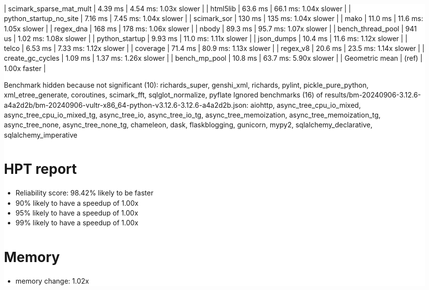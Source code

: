 | scimark_sparse_mat_mult  | 4.39 ms                                                | 4.54 ms: 1.03x slower                                                  |
| html5lib                 | 63.6 ms                                                | 66.1 ms: 1.04x slower                                                  |
| python_startup_no_site   | 7.16 ms                                                | 7.45 ms: 1.04x slower                                                  |
| scimark_sor              | 130 ms                                                 | 135 ms: 1.04x slower                                                   |
| mako                     | 11.0 ms                                                | 11.6 ms: 1.05x slower                                                  |
| regex_dna                | 168 ms                                                 | 178 ms: 1.06x slower                                                   |
| nbody                    | 89.3 ms                                                | 95.7 ms: 1.07x slower                                                  |
| bench_thread_pool        | 941 us                                                 | 1.02 ms: 1.08x slower                                                  |
| python_startup           | 9.93 ms                                                | 11.0 ms: 1.11x slower                                                  |
| json_dumps               | 10.4 ms                                                | 11.6 ms: 1.12x slower                                                  |
| telco                    | 6.53 ms                                                | 7.33 ms: 1.12x slower                                                  |
| coverage                 | 71.4 ms                                                | 80.9 ms: 1.13x slower                                                  |
| regex_v8                 | 20.6 ms                                                | 23.5 ms: 1.14x slower                                                  |
| create_gc_cycles         | 1.09 ms                                                | 1.37 ms: 1.26x slower                                                  |
| bench_mp_pool            | 10.8 ms                                                | 63.7 ms: 5.90x slower                                                  |
| Geometric mean           | (ref)                                                  | 1.00x faster                                                           |

Benchmark hidden because not significant (10): richards_super, genshi_xml, richards, pylint, pickle_pure_python, xml_etree_generate, coroutines, scimark_fft, sqlglot_normalize, pyflate
Ignored benchmarks (16) of results/bm-20240906-3.12.6-a4a2d2b/bm-20240906-vultr-x86_64-python-v3.12.6-3.12.6-a4a2d2b.json: aiohttp, async_tree_cpu_io_mixed, async_tree_cpu_io_mixed_tg, async_tree_io, async_tree_io_tg, async_tree_memoization, async_tree_memoization_tg, async_tree_none, async_tree_none_tg, chameleon, dask, flaskblogging, gunicorn, mypy2, sqlalchemy_declarative, sqlalchemy_imperative

# HPT report

- Reliability score: 98.42% likely to be faster
- 90% likely to have a speedup of 1.00x
- 95% likely to have a speedup of 1.00x
- 99% likely to have a speedup of 1.00x

# Memory
- memory change: 1.02x
